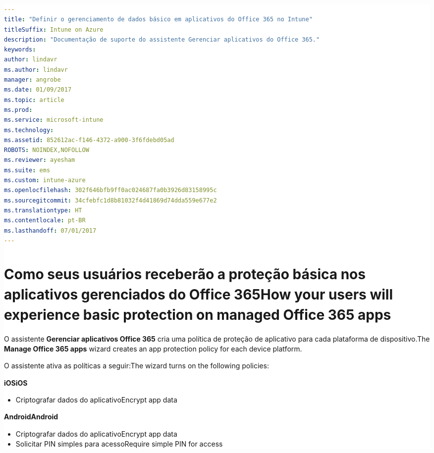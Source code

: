 ```yaml
---
title: "Definir o gerenciamento de dados básico em aplicativos do Office 365 no Intune"
titleSuffix: Intune on Azure
description: "Documentação de suporte do assistente Gerenciar aplicativos do Office 365."
keywords: 
author: lindavr
ms.author: lindavr
manager: angrobe
ms.date: 01/09/2017
ms.topic: article
ms.prod: 
ms.service: microsoft-intune
ms.technology: 
ms.assetid: 852612ac-f146-4372-a900-3f6fdebd05ad
ROBOTS: NOINDEX,NOFOLLOW
ms.reviewer: ayesham
ms.suite: ems
ms.custom: intune-azure
ms.openlocfilehash: 302f646bfb9ff0ac024687fa0b3926d83158995c
ms.sourcegitcommit: 34cfebfc1d8b81032f4d41869d74dda559e677e2
ms.translationtype: HT
ms.contentlocale: pt-BR
ms.lasthandoff: 07/01/2017
---
```

# <span data-ttu-id="e4651-103">Como seus usuários receberão a proteção básica nos aplicativos gerenciados do Office 365</span><span class="sxs-lookup"><span data-stu-id="e4651-103">How your users will experience basic protection on managed Office 365 apps</span></span>
<a id="how-your-users-will-experience-basic-protection-on-managed-office-365-apps" class="xliff"></a>

<span data-ttu-id="e4651-104">O assistente **Gerenciar aplicativos Office 365** cria uma política de proteção de aplicativo para cada plataforma de dispositivo.</span><span class="sxs-lookup"><span data-stu-id="e4651-104">The **Manage Office 365 apps** wizard creates an app protection policy for each device platform.</span></span>

<span data-ttu-id="e4651-105">O assistente ativa as políticas a seguir:</span><span class="sxs-lookup"><span data-stu-id="e4651-105">The wizard turns on the following policies:</span></span>

<span data-ttu-id="e4651-106">**iOS**</span><span class="sxs-lookup"><span data-stu-id="e4651-106">**iOS**</span></span>
* <span data-ttu-id="e4651-107">Criptografar dados do aplicativo</span><span class="sxs-lookup"><span data-stu-id="e4651-107">Encrypt app data</span></span>

<span data-ttu-id="e4651-108">**Android**</span><span class="sxs-lookup"><span data-stu-id="e4651-108">**Android**</span></span>
* <span data-ttu-id="e4651-109">Criptografar dados do aplicativo</span><span class="sxs-lookup"><span data-stu-id="e4651-109">Encrypt app data</span></span>
* <span data-ttu-id="e4651-110">Solicitar PIN simples para acesso</span><span class="sxs-lookup"><span data-stu-id="e4651-110">Require simple PIN for access</span></span>
